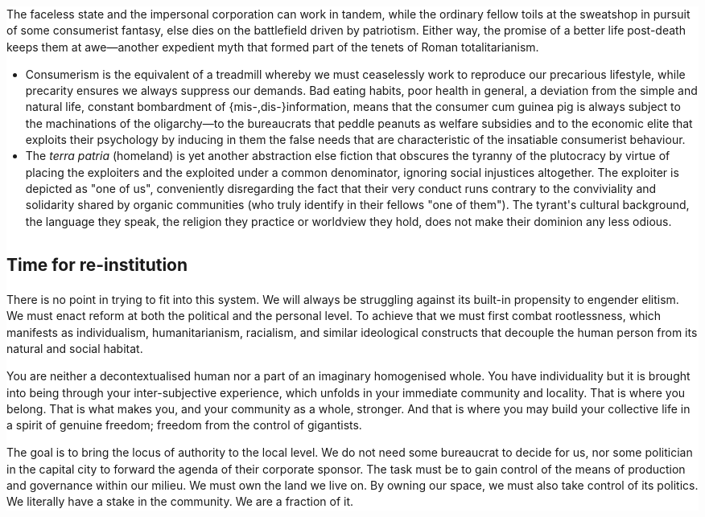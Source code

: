 The faceless state and the impersonal corporation can work in tandem,
while the ordinary fellow toils at the sweatshop in pursuit of some
consumerist fantasy, else dies on the battlefield driven by patriotism.
Either way, the promise of a better life post-death keeps them at
awe—another expedient myth that formed part of the tenets of Roman
totalitarianism.

* Consumerism is the equivalent of a treadmill whereby we must
  ceaselessly work to reproduce our precarious lifestyle, while
  precarity ensures we always suppress our demands.  Bad eating habits,
  poor health in general, a deviation from the simple and natural life,
  constant bombardment of {mis-,dis-}information, means that the
  consumer cum guinea pig is always subject to the machinations of the
  oligarchy—to the bureaucrats that peddle peanuts as welfare subsidies
  and to the economic elite that exploits their psychology by inducing
  in them the false needs that are characteristic of the insatiable
  consumerist behaviour.
* The _terra patria_ (homeland) is yet another abstraction else fiction
  that obscures the tyranny of the plutocracy by virtue of placing the
  exploiters and the exploited under a common denominator, ignoring
  social injustices altogether.  The exploiter is depicted as "one of
  us", conveniently disregarding the fact that their very conduct runs
  contrary to the conviviality and solidarity shared by organic
  communities (who truly identify in their fellows "one of them").  The
  tyrant's cultural background, the language they speak, the religion
  they practice or worldview they hold, does not make their dominion any
  less odious.

## Time for re-institution

There is no point in trying to fit into this system.  We will always be
struggling against its built-in propensity to engender elitism.  We must
enact reform at both the political and the personal level.  To achieve
that we must first combat rootlessness, which manifests as
individualism, humanitarianism, racialism, and similar ideological
constructs that decouple the human person from its natural and social
habitat.

You are neither a decontextualised human nor a part of an imaginary
homogenised whole.  You have individuality but it is brought into being
through your inter-subjective experience, which unfolds in your
immediate community and locality.  That is where you belong.  That is
what makes you, and your community as a whole, stronger.  And that is
where you may build your collective life in a spirit of genuine freedom;
freedom from the control of gigantists.

The goal is to bring the locus of authority to the local level.  We do
not need some bureaucrat to decide for us, nor some politician in the
capital city to forward the agenda of their corporate sponsor.  The task
must be to gain control of the means of production and governance within
our milieu.  We must own the land we live on.  By owning our space, we
must also take control of its politics.  We literally have a stake in
the community.  We are a fraction of it.
